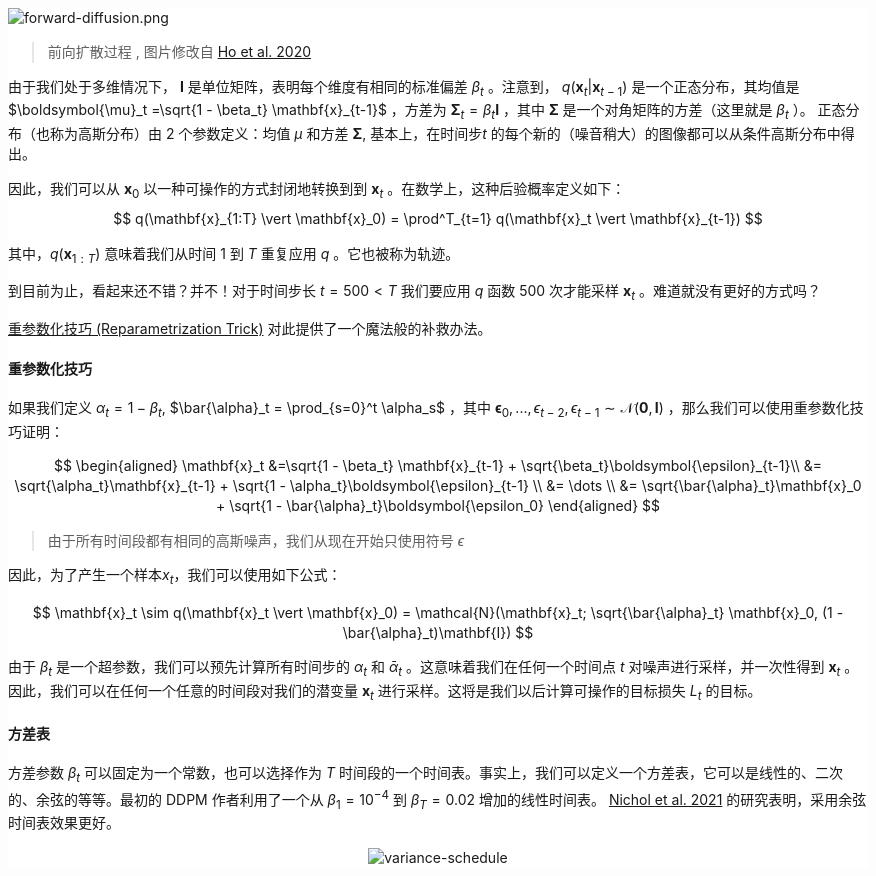 ![forward-diffusion.png](https://shao.fun/assets/forward-diffusion.8f41da07.png)

> 前向扩散过程 , 图片修改自 [Ho et al. 2020](https://arxiv.org/abs/2006.11239)

由于我们处于多维情况下， $\textbf{I}$  是单位矩阵，表明每个维度有相同的标准偏差 $\beta_t$ 。注意到， $q(\mathbf{x}_t \vert \mathbf{x}_{t-1})$ 是一个正态分布，其均值是 $\boldsymbol{\mu}_t =\sqrt{1 - \beta_t} \mathbf{x}_{t-1}$ ，方差为 $\boldsymbol{\Sigma}_t=\beta_t\mathbf{I}$ ，其中 $\boldsymbol{\Sigma}$ 是一个对角矩阵的方差（这里就是 $\beta_t$ ）。 正态分布（也称为高斯分布）由 2 个参数定义：均值 $\mu$ 和方差 $\boldsymbol{\Sigma}$,  基本上，在时间步$t$ 的每个新的（噪音稍大）的图像都可以从条件高斯分布中得出。

因此，我们可以从 $\mathbf{x}_0$ 以一种可操作的方式封闭地转换到到 $\mathbf{x}_t$ 。在数学上，这种后验概率定义如下：
$$
q(\mathbf{x}_{1:T} \vert \mathbf{x}_0) = \prod^T_{t=1} q(\mathbf{x}_t \vert \mathbf{x}_{t-1})
$$

其中，$q(\mathbf{x}_{1:T})$ 意味着我们从时间 $1$ 到 $T$ 重复应用 $q$ 。它也被称为轨迹。

到目前为止，看起来还不错？并不！对于时间步长 $t=500<T$ 我们要应用 $q$ 函数 500 次才能采样 $\mathbf{x}_t$ 。难道就没有更好的方式吗？

[重参数化技巧 (Reparametrization Trick)](https://theaisummer.com/latent-variable-models/#reparameterization-trick) 对此提供了一个魔法般的补救办法。

#### 重参数化技巧

如果我们定义 $\alpha_t= 1- \beta_t$, $\bar{\alpha}_t = \prod_{s=0}^t \alpha_s$ ，其中 $\boldsymbol{\epsilon}_{0},..., \epsilon_{t-2}, \epsilon_{t-1} \sim \mathcal{N}(\textbf{0},\mathbf{I})$ ，那么我们可以使用重参数化技巧证明：

$$
\begin{aligned}
\mathbf{x}_t
&=\sqrt{1 - \beta_t} \mathbf{x}_{t-1} + \sqrt{\beta_t}\boldsymbol{\epsilon}_{t-1}\\
&= \sqrt{\alpha_t}\mathbf{x}_{t-1} + \sqrt{1 - \alpha_t}\boldsymbol{\epsilon}_{t-1}  \\
&= \dots \\
&= \sqrt{\bar{\alpha}_t}\mathbf{x}_0 + \sqrt{1 - \bar{\alpha}_t}\boldsymbol{\epsilon_0}
\end{aligned}
$$

> 由于所有时间段都有相同的高斯噪声，我们从现在开始只使用符号 $ϵ$

因此，为了产生一个样本$x_t$，我们可以使用如下公式：

$$
\mathbf{x}_t  \sim q(\mathbf{x}_t \vert \mathbf{x}_0) = \mathcal{N}(\mathbf{x}_t; \sqrt{\bar{\alpha}_t} \mathbf{x}_0, (1 - \bar{\alpha}_t)\mathbf{I})
$$

由于 $\beta_t$ 是一个超参数，我们可以预先计算所有时间步的 $\alpha_t$ 和 $\bar{\alpha}_t$ 。这意味着我们在任何一个时间点 $t$ 对噪声进行采样，并一次性得到 $\mathbf{x}_t$ 。因此，我们可以在任何一个任意的时间段对我们的潜变量 $\mathbf{x}_t$ 进行采样。这将是我们以后计算可操作的目标损失 $L_t$ 的目标。

#### 方差表

方差参数 $\beta_t$ 可以固定为一个常数，也可以选择作为 $T$ 时间段的一个时间表。事实上，我们可以定义一个方差表，它可以是线性的、二次的、余弦的等等。最初的 DDPM 作者利用了一个从 $\beta_1= 10^{-4}$ 到 $\beta_T = 0.02$ 增加的线性时间表。 [Nichol et al. 2021](https://arxiv.org/abs/2102.09672) 的研究表明，采用余弦时间表效果更好。

<div align=center>
<img src="https://theaisummer.com/static/074ccf8c4830e7cdf07c68a0f1ef1864/2e195/variance-schedule.png" alt="variance-schedule"  />
</div>
